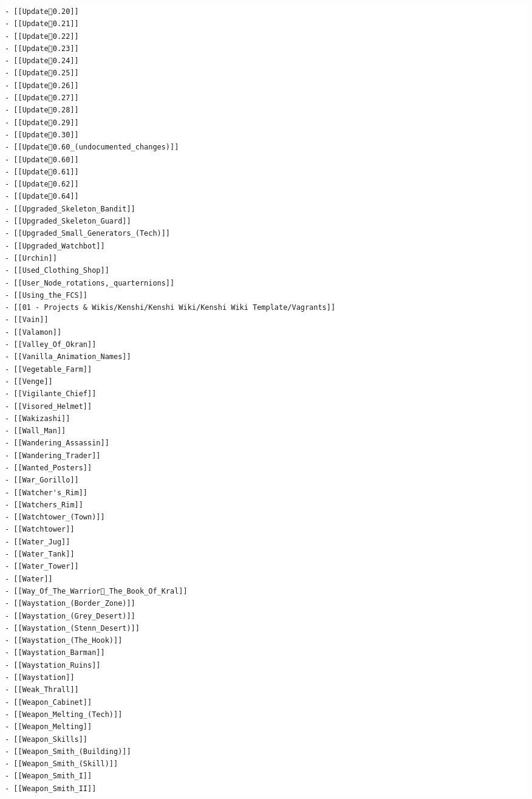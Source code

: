 	- [[Update0.20]]
	- [[Update0.21]]
	- [[Update0.22]]
	- [[Update0.23]]
	- [[Update0.24]]
	- [[Update0.25]]
	- [[Update0.26]]
	- [[Update0.27]]
	- [[Update0.28]]
	- [[Update0.29]]
	- [[Update0.30]]
	- [[Update0.60_(undocumented_changes)]]
	- [[Update0.60]]
	- [[Update0.61]]
	- [[Update0.62]]
	- [[Update0.64]]
	- [[Upgraded_Skeleton_Bandit]]
	- [[Upgraded_Skeleton_Guard]]
	- [[Upgraded_Small_Generators_(Tech)]]
	- [[Upgraded_Watchbot]]
	- [[Urchin]]
	- [[Used_Clothing_Shop]]
	- [[User_Node_rotations,_quarternions]]
	- [[Using_the_FCS]]
	- [[01 - Projects & Wikis/Kenshi/Kenshi Wiki/Kenshi Wiki Template/Vagrants]]
	- [[Vain]]
	- [[Valamon]]
	- [[Valley_Of_Okran]]
	- [[Vanilla_Animation_Names]]
	- [[Vegetable_Farm]]
	- [[Venge]]
	- [[Vigilante_Chief]]
	- [[Visored_Helmet]]
	- [[Wakizashi]]
	- [[Wall_Man]]
	- [[Wandering_Assassin]]
	- [[Wandering_Trader]]
	- [[Wanted_Posters]]
	- [[War_Gorillo]]
	- [[Watcher's_Rim]]
	- [[Watchers_Rim]]
	- [[Watchtower_(Town)]]
	- [[Watchtower]]
	- [[Water_Jug]]
	- [[Water_Tank]]
	- [[Water_Tower]]
	- [[Water]]
	- [[Way_Of_The_Warrior_The_Book_Of_Kral]]
	- [[Waystation_(Border_Zone)]]
	- [[Waystation_(Grey_Desert)]]
	- [[Waystation_(Stenn_Desert)]]
	- [[Waystation_(The_Hook)]]
	- [[Waystation_Barman]]
	- [[Waystation_Ruins]]
	- [[Waystation]]
	- [[Weak_Thrall]]
	- [[Weapon_Cabinet]]
	- [[Weapon_Melting_(Tech)]]
	- [[Weapon_Melting]]
	- [[Weapon_Skills]]
	- [[Weapon_Smith_(Building)]]
	- [[Weapon_Smith_(Skill)]]
	- [[Weapon_Smith_I]]
	- [[Weapon_Smith_II]]